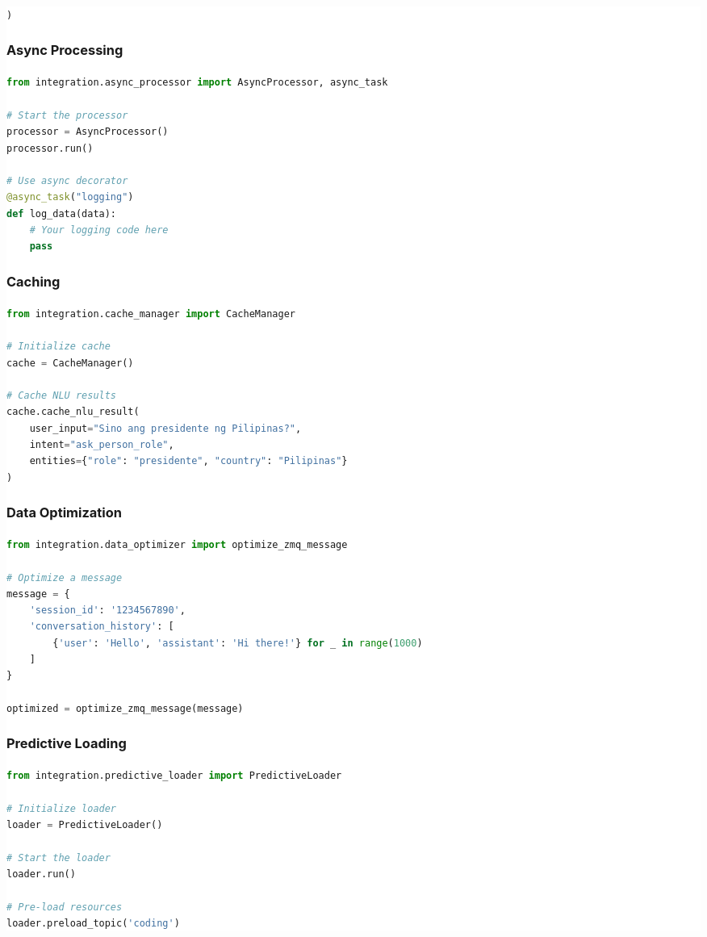 ```python
)
```

### Async Processing
```python
from integration.async_processor import AsyncProcessor, async_task

# Start the processor
processor = AsyncProcessor()
processor.run()

# Use async decorator
@async_task("logging")
def log_data(data):
    # Your logging code here
    pass
```

### Caching
```python
from integration.cache_manager import CacheManager

# Initialize cache
cache = CacheManager()

# Cache NLU results
cache.cache_nlu_result(
    user_input="Sino ang presidente ng Pilipinas?",
    intent="ask_person_role",
    entities={"role": "presidente", "country": "Pilipinas"}
)
```

### Data Optimization
```python
from integration.data_optimizer import optimize_zmq_message

# Optimize a message
message = {
    'session_id': '1234567890',
    'conversation_history': [
        {'user': 'Hello', 'assistant': 'Hi there!'} for _ in range(1000)
    ]
}

optimized = optimize_zmq_message(message)
```

### Predictive Loading
```python
from integration.predictive_loader import PredictiveLoader

# Initialize loader
loader = PredictiveLoader()

# Start the loader
loader.run()

# Pre-load resources
loader.preload_topic('coding')
```
